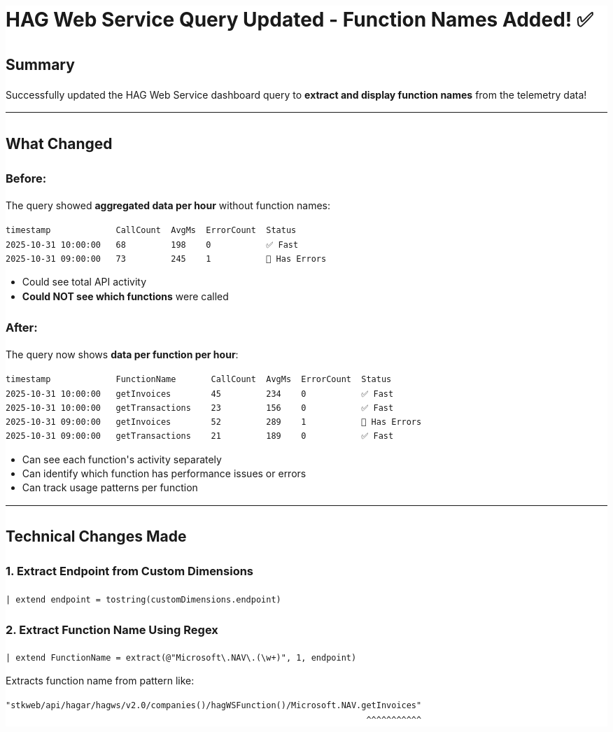 # HAG Web Service Query Updated - Function Names Added! ✅

## Summary

Successfully updated the HAG Web Service dashboard query to **extract and display function names** from the telemetry data!

---

## What Changed

### Before:
The query showed **aggregated data per hour** without function names:
```
timestamp             CallCount  AvgMs  ErrorCount  Status
2025-10-31 10:00:00   68         198    0           ✅ Fast
2025-10-31 09:00:00   73         245    1           🔴 Has Errors
```
- Could see total API activity
- **Could NOT see which functions** were called

### After:
The query now shows **data per function per hour**:
```
timestamp             FunctionName       CallCount  AvgMs  ErrorCount  Status
2025-10-31 10:00:00   getInvoices        45         234    0           ✅ Fast
2025-10-31 10:00:00   getTransactions    23         156    0           ✅ Fast
2025-10-31 09:00:00   getInvoices        52         289    1           🔴 Has Errors
2025-10-31 09:00:00   getTransactions    21         189    0           ✅ Fast
```
- Can see each function's activity separately
- Can identify which function has performance issues or errors
- Can track usage patterns per function

---

## Technical Changes Made

### 1. Extract Endpoint from Custom Dimensions
```kql
| extend endpoint = tostring(customDimensions.endpoint)
```

### 2. Extract Function Name Using Regex
```kql
| extend FunctionName = extract(@"Microsoft\.NAV\.(\w+)", 1, endpoint)
```
Extracts function name from pattern like:
```
"stkweb/api/hagar/hagws/v2.0/companies()/hagWSFunction()/Microsoft.NAV.getInvoices"
                                                                        ^^^^^^^^^^^
```
